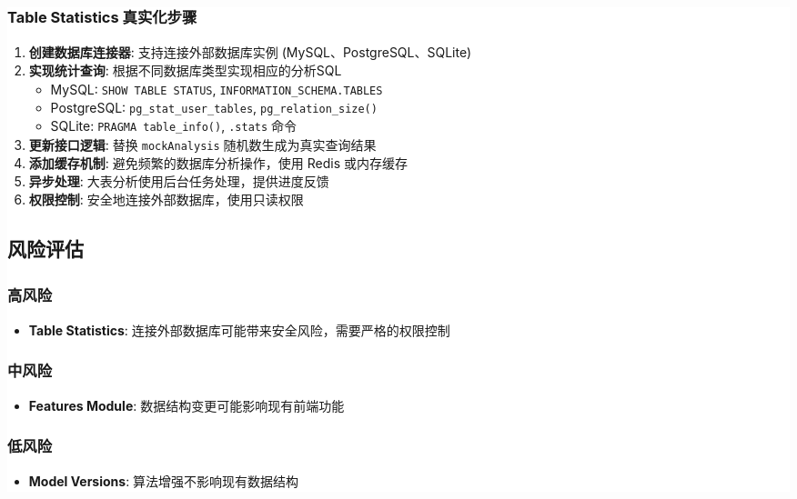 ### Table Statistics 真实化步骤
1. **创建数据库连接器**: 支持连接外部数据库实例 (MySQL、PostgreSQL、SQLite)
2. **实现统计查询**: 根据不同数据库类型实现相应的分析SQL
   - MySQL: `SHOW TABLE STATUS`, `INFORMATION_SCHEMA.TABLES`
   - PostgreSQL: `pg_stat_user_tables`, `pg_relation_size()`
   - SQLite: `PRAGMA table_info()`, `.stats` 命令
3. **更新接口逻辑**: 替换 `mockAnalysis` 随机数生成为真实查询结果
4. **添加缓存机制**: 避免频繁的数据库分析操作，使用 Redis 或内存缓存
5. **异步处理**: 大表分析使用后台任务处理，提供进度反馈
6. **权限控制**: 安全地连接外部数据库，使用只读权限

## 风险评估

### 高风险
- **Table Statistics**: 连接外部数据库可能带来安全风险，需要严格的权限控制

### 中风险  
- **Features Module**: 数据结构变更可能影响现有前端功能

### 低风险
- **Model Versions**: 算法增强不影响现有数据结构